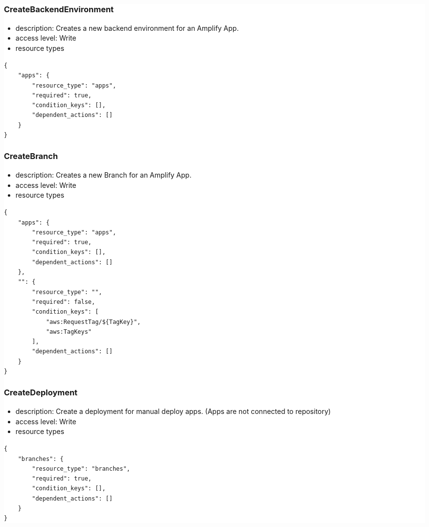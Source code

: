 ### CreateBackendEnvironment

- description: Creates a new backend environment for an Amplify App.
- access level: Write
- resource types

```
{
    "apps": {
        "resource_type": "apps",
        "required": true,
        "condition_keys": [],
        "dependent_actions": []
    }
}
```

### CreateBranch

- description: Creates a new Branch for an Amplify App.
- access level: Write
- resource types

```
{
    "apps": {
        "resource_type": "apps",
        "required": true,
        "condition_keys": [],
        "dependent_actions": []
    },
    "": {
        "resource_type": "",
        "required": false,
        "condition_keys": [
            "aws:RequestTag/${TagKey}",
            "aws:TagKeys"
        ],
        "dependent_actions": []
    }
}
```

### CreateDeployment

- description: Create a deployment for manual deploy apps. (Apps are not connected to repository)
- access level: Write
- resource types

```
{
    "branches": {
        "resource_type": "branches",
        "required": true,
        "condition_keys": [],
        "dependent_actions": []
    }
}
```
